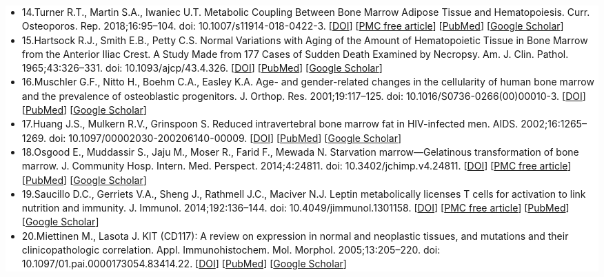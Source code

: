 * 14.Turner R.T., Martin S.A., Iwaniec U.T. Metabolic Coupling Between Bone Marrow Adipose Tissue and Hematopoiesis. Curr. Osteoporos. Rep. 2018;16:95–104. doi: 10.1007/s11914-018-0422-3. [[DOI](https://doi.org/10.1007/s11914-018-0422-3)] [[PMC free article](/articles/PMC5989569/)] [[PubMed](https://pubmed.ncbi.nlm.nih.gov/29492879/)] [[Google Scholar](https://scholar.google.com/scholar_lookup?journal=Curr.%20Osteoporos.%20Rep.&title=Metabolic%20Coupling%20Between%20Bone%20Marrow%20Adipose%20Tissue%20and%20Hematopoiesis&author=R.T.%20Turner&author=S.A.%20Martin&author=U.T.%20Iwaniec&volume=16&publication_year=2018&pages=95-104&pmid=29492879&doi=10.1007/s11914-018-0422-3&)]
* 15.Hartsock R.J., Smith E.B., Petty C.S. Normal Variations with Aging of the Amount of Hematopoietic Tissue in Bone Marrow from the Anterior Iliac Crest. A Study Made from 177 Cases of Sudden Death Examined by Necropsy. Am. J. Clin. Pathol. 1965;43:326–331. doi: 10.1093/ajcp/43.4.326. [[DOI](https://doi.org/10.1093/ajcp/43.4.326)] [[PubMed](https://pubmed.ncbi.nlm.nih.gov/14275849/)] [[Google Scholar](https://scholar.google.com/scholar_lookup?journal=Am.%20J.%20Clin.%20Pathol.&title=Normal%20Variations%20with%20Aging%20of%20the%20Amount%20of%20Hematopoietic%20Tissue%20in%20Bone%20Marrow%20from%20the%20Anterior%20Iliac%20Crest.%20A%20Study%20Made%20from%20177%20Cases%20of%20Sudden%20Death%20Examined%20by%20Necropsy&author=R.J.%20Hartsock&author=E.B.%20Smith&author=C.S.%20Petty&volume=43&publication_year=1965&pages=326-331&pmid=14275849&doi=10.1093/ajcp/43.4.326&)]
* 16.Muschler G.F., Nitto H., Boehm C.A., Easley K.A. Age- and gender-related changes in the cellularity of human bone marrow and the prevalence of osteoblastic progenitors. J. Orthop. Res. 2001;19:117–125. doi: 10.1016/S0736-0266(00)00010-3. [[DOI](https://doi.org/10.1016/S0736-0266%2800%2900010-3)] [[PubMed](https://pubmed.ncbi.nlm.nih.gov/11332607/)] [[Google Scholar](https://scholar.google.com/scholar_lookup?journal=J.%20Orthop.%20Res.&title=Age-%20and%20gender-related%20changes%20in%20the%20cellularity%20of%20human%20bone%20marrow%20and%20the%20prevalence%20of%20osteoblastic%20progenitors&author=G.F.%20Muschler&author=H.%20Nitto&author=C.A.%20Boehm&author=K.A.%20Easley&volume=19&publication_year=2001&pages=117-125&pmid=11332607&doi=10.1016/S0736-0266(00)00010-3&)]
* 17.Huang J.S., Mulkern R.V., Grinspoon S. Reduced intravertebral bone marrow fat in HIV-infected men. AIDS. 2002;16:1265–1269. doi: 10.1097/00002030-200206140-00009. [[DOI](https://doi.org/10.1097/00002030-200206140-00009)] [[PubMed](https://pubmed.ncbi.nlm.nih.gov/12045492/)] [[Google Scholar](https://scholar.google.com/scholar_lookup?journal=AIDS&title=Reduced%20intravertebral%20bone%20marrow%20fat%20in%20HIV-infected%20men&author=J.S.%20Huang&author=R.V.%20Mulkern&author=S.%20Grinspoon&volume=16&publication_year=2002&pages=1265-1269&pmid=12045492&doi=10.1097/00002030-200206140-00009&)]
* 18.Osgood E., Muddassir S., Jaju M., Moser R., Farid F., Mewada N. Starvation marrow—Gelatinous transformation of bone marrow. J. Community Hosp. Intern. Med. Perspect. 2014;4:24811. doi: 10.3402/jchimp.v4.24811. [[DOI](https://doi.org/10.3402/jchimp.v4.24811)] [[PMC free article](/articles/PMC4185148/)] [[PubMed](https://pubmed.ncbi.nlm.nih.gov/25317270/)] [[Google Scholar](https://scholar.google.com/scholar_lookup?journal=J.%20Community%20Hosp.%20Intern.%20Med.%20Perspect.&title=Starvation%20marrow%E2%80%94Gelatinous%20transformation%20of%20bone%20marrow&author=E.%20Osgood&author=S.%20Muddassir&author=M.%20Jaju&author=R.%20Moser&author=F.%20Farid&volume=4&publication_year=2014&pages=24811&pmid=25317270&doi=10.3402/jchimp.v4.24811&)]
* 19.Saucillo D.C., Gerriets V.A., Sheng J., Rathmell J.C., Maciver N.J. Leptin metabolically licenses T cells for activation to link nutrition and immunity. J. Immunol. 2014;192:136–144. doi: 10.4049/jimmunol.1301158. [[DOI](https://doi.org/10.4049/jimmunol.1301158)] [[PMC free article](/articles/PMC3872216/)] [[PubMed](https://pubmed.ncbi.nlm.nih.gov/24273001/)] [[Google Scholar](https://scholar.google.com/scholar_lookup?journal=J.%20Immunol.&title=Leptin%20metabolically%20licenses%20T%20cells%20for%20activation%20to%20link%20nutrition%20and%20immunity&author=D.C.%20Saucillo&author=V.A.%20Gerriets&author=J.%20Sheng&author=J.C.%20Rathmell&author=N.J.%20Maciver&volume=192&publication_year=2014&pages=136-144&pmid=24273001&doi=10.4049/jimmunol.1301158&)]
* 20.Miettinen M., Lasota J. KIT (CD117): A review on expression in normal and neoplastic tissues, and mutations and their clinicopathologic correlation. Appl. Immunohistochem. Mol. Morphol. 2005;13:205–220. doi: 10.1097/01.pai.0000173054.83414.22. [[DOI](https://doi.org/10.1097/01.pai.0000173054.83414.22)] [[PubMed](https://pubmed.ncbi.nlm.nih.gov/16082245/)] [[Google Scholar](https://scholar.google.com/scholar_lookup?journal=Appl.%20Immunohistochem.%20Mol.%20Morphol.&title=KIT%20(CD117):%20A%20review%20on%20expression%20in%20normal%20and%20neoplastic%20tissues,%20and%20mutations%20and%20their%20clinicopathologic%20correlation&author=M.%20Miettinen&author=J.%20Lasota&volume=13&publication_year=2005&pages=205-220&pmid=16082245&doi=10.1097/01.pai.0000173054.83414.22&)]